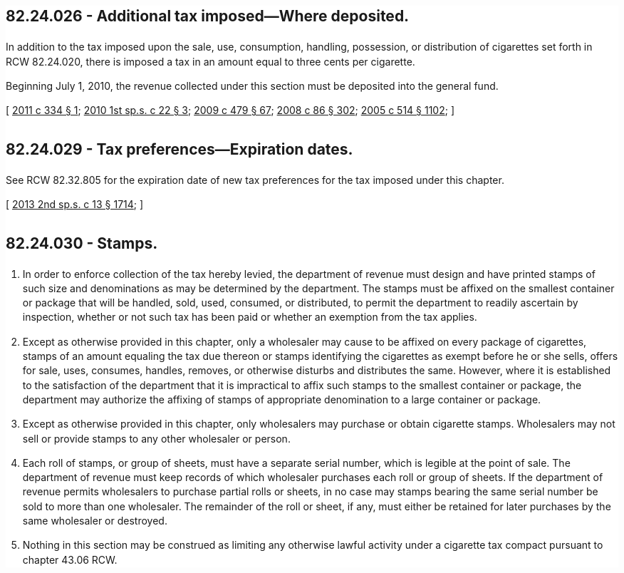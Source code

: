 ## 82.24.026 - Additional tax imposed—Where deposited.
In addition to the tax imposed upon the sale, use, consumption, handling, possession, or distribution of cigarettes set forth in RCW 82.24.020, there is imposed a tax in an amount equal to three cents per cigarette.

Beginning July 1, 2010, the revenue collected under this section must be deposited into the general fund.

\[ [2011 c 334 § 1](http://lawfilesext.leg.wa.gov/biennium/2011-12/Pdf/Bills/Session%20Laws/House/2019.SL.pdf?cite=2011%20c%20334%20§%201); [2010 1st sp.s. c 22 § 3](http://lawfilesext.leg.wa.gov/biennium/2009-10/Pdf/Bills/Session%20Laws/House/2493-S.SL.pdf?cite=2010%201st%20sp.s.%20c%2022%20§%203); [2009 c 479 § 67](http://lawfilesext.leg.wa.gov/biennium/2009-10/Pdf/Bills/Session%20Laws/Senate/5073-S.SL.pdf?cite=2009%20c%20479%20§%2067); [2008 c 86 § 302](http://lawfilesext.leg.wa.gov/biennium/2007-08/Pdf/Bills/Session%20Laws/Senate/6663.SL.pdf?cite=2008%20c%2086%20§%20302); [2005 c 514 § 1102](http://lawfilesext.leg.wa.gov/biennium/2005-06/Pdf/Bills/Session%20Laws/House/2314-S.SL.pdf?cite=2005%20c%20514%20§%201102); \]

## 82.24.029 - Tax preferences—Expiration dates.
See RCW 82.32.805 for the expiration date of new tax preferences for the tax imposed under this chapter.

\[ [2013 2nd sp.s. c 13 § 1714](http://lawfilesext.leg.wa.gov/biennium/2013-14/Pdf/Bills/Session%20Laws/Senate/5882-S.SL.pdf?cite=2013%202nd%20sp.s.%20c%2013%20§%201714); \]

## 82.24.030 - Stamps.
1. In order to enforce collection of the tax hereby levied, the department of revenue must design and have printed stamps of such size and denominations as may be determined by the department. The stamps must be affixed on the smallest container or package that will be handled, sold, used, consumed, or distributed, to permit the department to readily ascertain by inspection, whether or not such tax has been paid or whether an exemption from the tax applies.

2. Except as otherwise provided in this chapter, only a wholesaler may cause to be affixed on every package of cigarettes, stamps of an amount equaling the tax due thereon or stamps identifying the cigarettes as exempt before he or she sells, offers for sale, uses, consumes, handles, removes, or otherwise disturbs and distributes the same. However, where it is established to the satisfaction of the department that it is impractical to affix such stamps to the smallest container or package, the department may authorize the affixing of stamps of appropriate denomination to a large container or package.

3. Except as otherwise provided in this chapter, only wholesalers may purchase or obtain cigarette stamps. Wholesalers may not sell or provide stamps to any other wholesaler or person.

4. Each roll of stamps, or group of sheets, must have a separate serial number, which is legible at the point of sale. The department of revenue must keep records of which wholesaler purchases each roll or group of sheets. If the department of revenue permits wholesalers to purchase partial rolls or sheets, in no case may stamps bearing the same serial number be sold to more than one wholesaler. The remainder of the roll or sheet, if any, must either be retained for later purchases by the same wholesaler or destroyed.

5. Nothing in this section may be construed as limiting any otherwise lawful activity under a cigarette tax compact pursuant to chapter 43.06 RCW.
